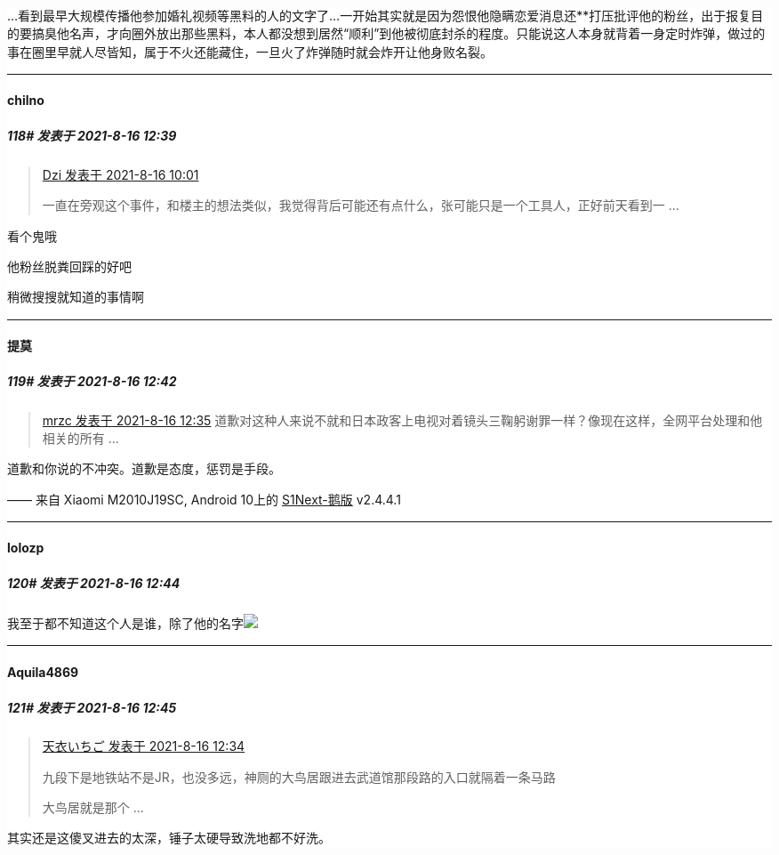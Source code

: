 
…看到最早大规模传播他参加婚礼视频等黑料的人的文字了…一开始其实就是因为怨恨他隐瞒恋爱消息还**打压批评他的粉丝，出于报复目的要搞臭他名声，才向圈外放出那些黑料，本人都没想到居然“顺利”到他被彻底封杀的程度。只能说这人本身就背着一身定时炸弹，做过的事在圈里早就人尽皆知，属于不火还能藏住，一旦火了炸弹随时就会炸开让他身败名裂。


*****

####  chilno  
##### 118#       发表于 2021-8-16 12:39


<blockquote><a href="httphttps://bbs.saraba1st.com/2b/forum.php?mod=redirect&amp;goto=findpost&amp;pid=52387948&amp;ptid=2021060" target="_blank">Dzi 发表于 2021-8-16 10:01</a>

一直在旁观这个事件，和楼主的想法类似，我觉得背后可能还有点什么，张可能只是一个工具人，正好前天看到一 ...</blockquote>
看个鬼哦

他粉丝脱粪回踩的好吧

稍微搜搜就知道的事情啊


*****

####  提莫  
##### 119#       发表于 2021-8-16 12:42


<blockquote><a href="httphttps://bbs.saraba1st.com/2b/forum.php?mod=redirect&amp;goto=findpost&amp;pid=52390128&amp;ptid=2021060" target="_blank">mrzc 发表于 2021-8-16 12:35</a>
道歉对这种人来说不就和日本政客上电视对着镜头三鞠躬谢罪一样？像现在这样，全网平台处理和他相关的所有 ...</blockquote>
道歉和你说的不冲突。道歉是态度，惩罚是手段。

—— 来自 Xiaomi M2010J19SC, Android 10上的 [S1Next-鹅版](https://github.com/ykrank/S1-Next/releases) v2.4.4.1


*****

####  lolozp  
##### 120#       发表于 2021-8-16 12:44


我至于都不知道这个人是谁，除了他的名字<img src="https://static.saraba1st.com/image/smiley/face2017/067.png" referrerpolicy="no-referrer">




*****

####  Aquila4869  
##### 121#       发表于 2021-8-16 12:45


<blockquote><a href="httphttps://bbs.saraba1st.com/2b/forum.php?mod=redirect&amp;goto=findpost&amp;pid=52390115&amp;ptid=2021060" target="_blank">天衣いちご 发表于 2021-8-16 12:34</a>

九段下是地铁站不是JR，也没多远，神厕的大鸟居跟进去武道馆那段路的入口就隔着一条马路

大鸟居就是那个 ...</blockquote>
其实还是这傻叉进去的太深，锤子太硬导致洗地都不好洗。
